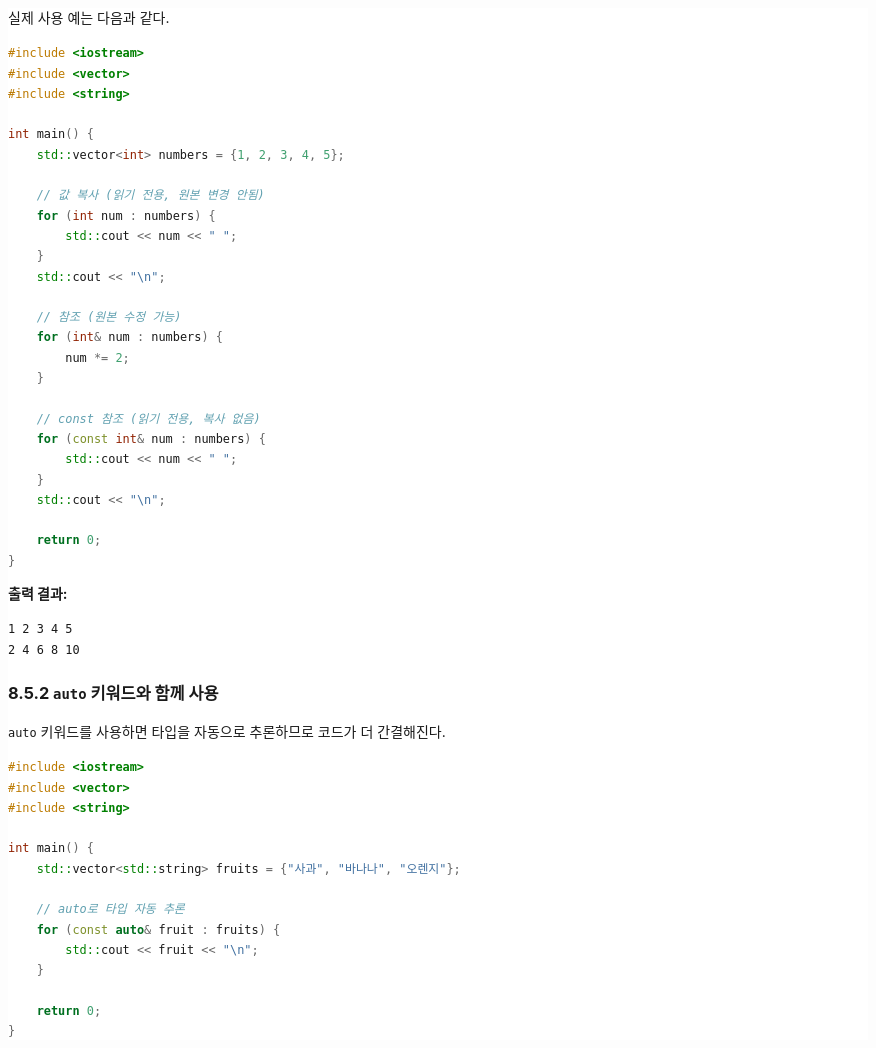 실제 사용 예는 다음과 같다.

```cpp
#include <iostream>
#include <vector>
#include <string>

int main() {
    std::vector<int> numbers = {1, 2, 3, 4, 5};
    
    // 값 복사 (읽기 전용, 원본 변경 안됨)
    for (int num : numbers) {
        std::cout << num << " ";
    }
    std::cout << "\n";
    
    // 참조 (원본 수정 가능)
    for (int& num : numbers) {
        num *= 2;
    }
    
    // const 참조 (읽기 전용, 복사 없음)
    for (const int& num : numbers) {
        std::cout << num << " ";
    }
    std::cout << "\n";
    
    return 0;
}
```

**출력 결과:**
```
1 2 3 4 5
2 4 6 8 10
```

### 8.5.2 `auto` 키워드와 함께 사용
`auto` 키워드를 사용하면 타입을 자동으로 추론하므로 코드가 더 간결해진다.

```cpp
#include <iostream>
#include <vector>
#include <string>

int main() {
    std::vector<std::string> fruits = {"사과", "바나나", "오렌지"};
    
    // auto로 타입 자동 추론
    for (const auto& fruit : fruits) {
        std::cout << fruit << "\n";
    }
    
    return 0;
}
```

